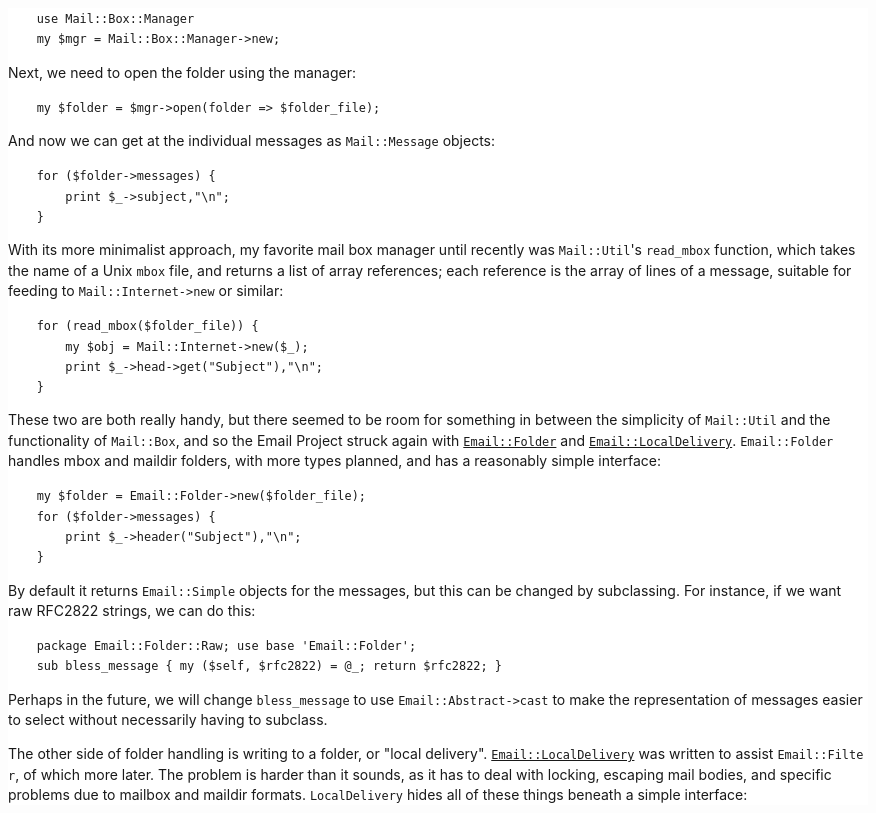         use Mail::Box::Manager
        my $mgr = Mail::Box::Manager->new;

Next, we need to open the folder using the manager:

        my $folder = $mgr->open(folder => $folder_file);

And now we can get at the individual messages as `Mail::Message`
objects:

        for ($folder->messages) {
            print $_->subject,"\n";
        }

With its more minimalist approach, my favorite mail box manager until
recently was `Mail::Util`'s `read_mbox` function, which takes the name
of a Unix `mbox` file, and returns a list of array references; each
reference is the array of lines of a message, suitable for feeding to
`Mail::Internet->new` or similar:

        for (read_mbox($folder_file)) {
            my $obj = Mail::Internet->new($_);
            print $_->head->get("Subject"),"\n";
        }

These two are both really handy, but there seemed to be room for
something in between the simplicity of `Mail::Util` and the
functionality of `Mail::Box`, and so the Email Project struck again with
[`Email::Folder`](http://search.cpan.org/perldoc?Email::Folder) and
[`Email::LocalDelivery`](http://search.cpan.org/perldoc?Email::LocalDelivery).
`Email::Folder` handles mbox and maildir folders, with more types
planned, and has a reasonably simple interface:

        my $folder = Email::Folder->new($folder_file);
        for ($folder->messages) {
            print $_->header("Subject"),"\n";
        }

By default it returns `Email::Simple` objects for the messages, but this
can be changed by subclassing. For instance, if we want raw RFC2822
strings, we can do this:

        package Email::Folder::Raw; use base 'Email::Folder';
        sub bless_message { my ($self, $rfc2822) = @_; return $rfc2822; }

Perhaps in the future, we will change `bless_message` to use
`Email::Abstract->cast` to make the representation of messages easier to
select without necessarily having to subclass.

The other side of folder handling is writing to a folder, or "local
delivery".
[`Email::LocalDelivery`](http://search.cpan.org/perldoc?Email::LocalDelivery)
was written to assist `Email::Filter`, of which more later. The problem
is harder than it sounds, as it has to deal with locking, escaping mail
bodies, and specific problems due to mailbox and maildir formats.
`LocalDelivery` hides all of these things beneath a simple interface:
